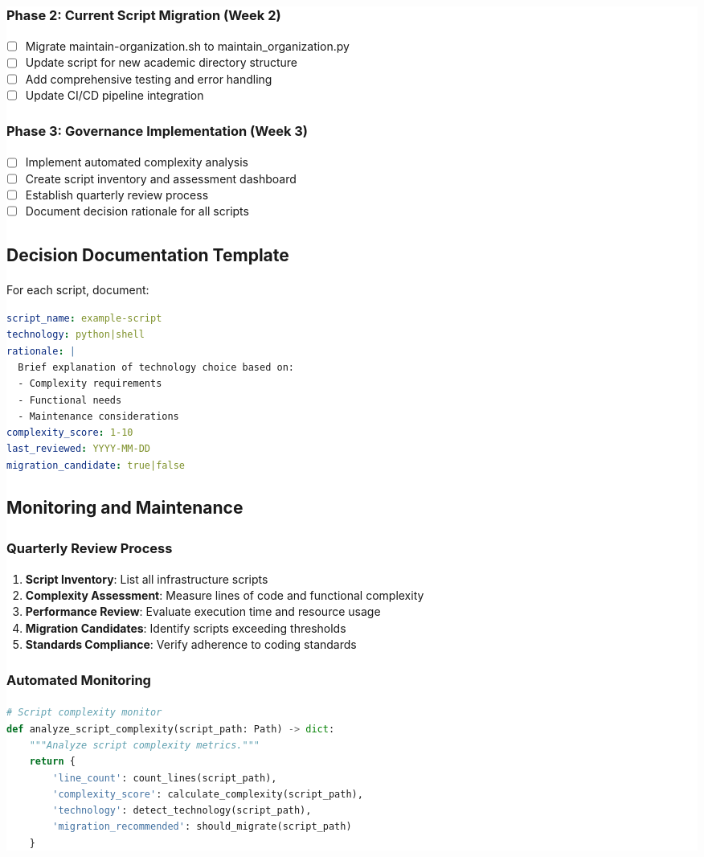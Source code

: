 ### Phase 2: Current Script Migration (Week 2)

- [ ] Migrate maintain-organization.sh to maintain_organization.py
- [ ] Update script for new academic directory structure
- [ ] Add comprehensive testing and error handling
- [ ] Update CI/CD pipeline integration

### Phase 3: Governance Implementation (Week 3)

- [ ] Implement automated complexity analysis
- [ ] Create script inventory and assessment dashboard
- [ ] Establish quarterly review process
- [ ] Document decision rationale for all scripts

## Decision Documentation Template

For each script, document:

```yaml
script_name: example-script
technology: python|shell
rationale: |
  Brief explanation of technology choice based on:
  - Complexity requirements
  - Functional needs
  - Maintenance considerations
complexity_score: 1-10
last_reviewed: YYYY-MM-DD
migration_candidate: true|false
```

## Monitoring and Maintenance

### Quarterly Review Process

1. **Script Inventory**: List all infrastructure scripts
2. **Complexity Assessment**: Measure lines of code and functional complexity
3. **Performance Review**: Evaluate execution time and resource usage
4. **Migration Candidates**: Identify scripts exceeding thresholds
5. **Standards Compliance**: Verify adherence to coding standards

### Automated Monitoring

```python
# Script complexity monitor
def analyze_script_complexity(script_path: Path) -> dict:
    """Analyze script complexity metrics."""
    return {
        'line_count': count_lines(script_path),
        'complexity_score': calculate_complexity(script_path),
        'technology': detect_technology(script_path),
        'migration_recommended': should_migrate(script_path)
    }
```
